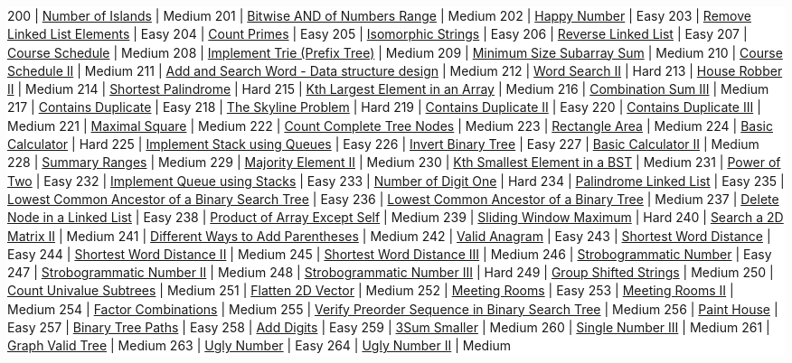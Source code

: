 200	|	[Number of Islands]()	|	Medium
201	|	[Bitwise AND of Numbers Range]()	|	Medium
202 |   [Happy Number](202.Happy_Number.md) |   Easy
203	|	[Remove Linked List Elements]()	|	Easy
204 |   [Count Primes](204.Count_Primes.md) |   Easy
205	|	[Isomorphic Strings]()	|	Easy
206	|	[Reverse Linked List]()	|	Easy
207	|	[Course Schedule]()	|	Medium
208	|	[Implement Trie (Prefix Tree)]()	|	Medium
209	|	[Minimum Size Subarray Sum]()	|	Medium
210	|	[Course Schedule II]()	|	Medium
211	|	[Add and Search Word - Data structure design]()	|	Medium
212	|	[Word Search II]()	|	Hard
213	|	[House Robber II]()	|	Medium
214	|	[Shortest Palindrome]()	|	Hard
215	|	[Kth Largest Element in an Array]()	|	Medium
216	|	[Combination Sum III]()	|	Medium
217 |   [Contains Duplicate](217.Contains_Duplicate.md)   |   Easy
218	|	[The Skyline Problem]()	|	Hard
219	|	[Contains Duplicate II]()	|	Easy
220	|	[Contains Duplicate III]()	|	Medium
221	|	[Maximal Square]()	|	Medium
222	|	[Count Complete Tree Nodes]()	|	Medium
223	|	[Rectangle Area]()	|	Medium
224	|	[Basic Calculator]()	|	Hard
225	|	[Implement Stack using Queues]()	|	Easy
226	|	[Invert Binary Tree]()	|	Easy
227	|	[Basic Calculator II]()	|	Medium
228	|	[Summary Ranges]()	|	Medium
229	|	[Majority Element II]()	|	Medium
230	|	[Kth Smallest Element in a BST]()	|	Medium
231	|	[Power of Two]()	|	Easy
232	|	[Implement Queue using Stacks]()	|	Easy
233	|	[Number of Digit One]()	|	Hard
234 |   [Palindrome Linked List](234.Palindrome_Linked_List.md)   |   Easy
235	|	[Lowest Common Ancestor of a Binary Search Tree]()	|	Easy
236	|	[Lowest Common Ancestor of a Binary Tree]()	|	Medium
237	|	[Delete Node in a Linked List]()	|	Easy
238	|	[Product of Array Except Self]()	|	Medium
239	|	[Sliding Window Maximum]()	|	Hard
240	|	[Search a 2D Matrix II]()	|	Medium
241	|	[Different Ways to Add Parentheses]()	|	Medium
242 |   [Valid Anagram](242.Valid_Anagram.md)    |   Easy
243	|	[Shortest Word Distance]()	|	Easy
244	|	[Shortest Word Distance II]()	|	Medium
245	|	[Shortest Word Distance III]()	|	Medium
246	|	[Strobogrammatic Number]()	|	Easy
247	|	[Strobogrammatic Number II]()	|	Medium
248	|	[Strobogrammatic Number III]()	|	Hard
249	|	[Group Shifted Strings]()	|	Medium
250	|	[Count Univalue Subtrees]()	|	Medium
251	|	[Flatten 2D Vector]()	|	Medium
252	|	[Meeting Rooms]()	|	Easy
253	|	[Meeting Rooms II]()	|	Medium
254	|	[Factor Combinations]()	|	Medium
255	|	[Verify Preorder Sequence in Binary Search Tree]()	|	Medium
256	|	[Paint House]()	|	Easy
257	|	[Binary Tree Paths]()	|	Easy
258	|	[Add Digits]()	|	Easy
259	|	[3Sum Smaller]()	|	Medium
260	|	[Single Number III]()	|	Medium
261	|	[Graph Valid Tree]()	|	Medium
263	|	[Ugly Number]()	|	Easy
264	|	[Ugly Number II]()	|	Medium